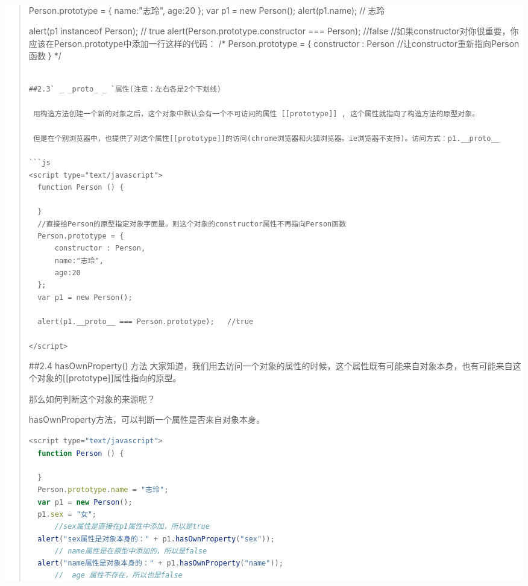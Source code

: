 > 	Person.prototype = {
> 		name:"志玲",
> 		age:20
> 	};
> 	var p1 = new Person();
> 	alert(p1.name);  // 志玲
> 
> 	alert(p1 instanceof Person); // true
> 	alert(Person.prototype.constructor === Person); //false
>   	//如果constructor对你很重要，你应该在Person.prototype中添加一行这样的代码：
>   	/*
>   	Person.prototype = {
>       	constructor : Person	//让constructor重新指向Person函数
>   	}
>   	*/
> </script>
> 
> ```
>
> ##2.3` _ _proto_ _ `属性(注意：左右各是2个下划线)
>
>  用构造方法创建一个新的对象之后，这个对象中默认会有一个不可访问的属性 [[prototype]] , 这个属性就指向了构造方法的原型对象。
>
>  但是在个别浏览器中，也提供了对这个属性[[prototype]]的访问(chrome浏览器和火狐浏览器。ie浏览器不支持)。访问方式：p1.__proto__
>
> ```js
> <script type="text/javascript">
> 	function Person () {
> 
> 	}
> 	//直接给Person的原型指定对象字面量。则这个对象的constructor属性不再指向Person函数
> 	Person.prototype = {
> 		constructor : Person,
> 		name:"志玲",
> 		age:20
> 	};
> 	var p1 = new Person();
> 
> 	alert(p1.__proto__ === Person.prototype);	//true
> 
> </script>
> 
> ```
>
> ##2.4 hasOwnProperty() 方法
>  大家知道，我们用去访问一个对象的属性的时候，这个属性既有可能来自对象本身，也有可能来自这个对象的[[prototype]]属性指向的原型。
>
>  那么如何判断这个对象的来源呢？
>
>  hasOwnProperty方法，可以判断一个属性是否来自对象本身。
>
> ```js
> <script type="text/javascript">
> 	function Person () {
> 
> 	}
> 	Person.prototype.name = "志玲";
> 	var p1 = new Person();
> 	p1.sex = "女";
>   	//sex属性是直接在p1属性中添加，所以是true
> 	alert("sex属性是对象本身的：" + p1.hasOwnProperty("sex"));
>   	// name属性是在原型中添加的，所以是false
> 	alert("name属性是对象本身的：" + p1.hasOwnProperty("name"));
>   	//  age 属性不存在，所以也是false